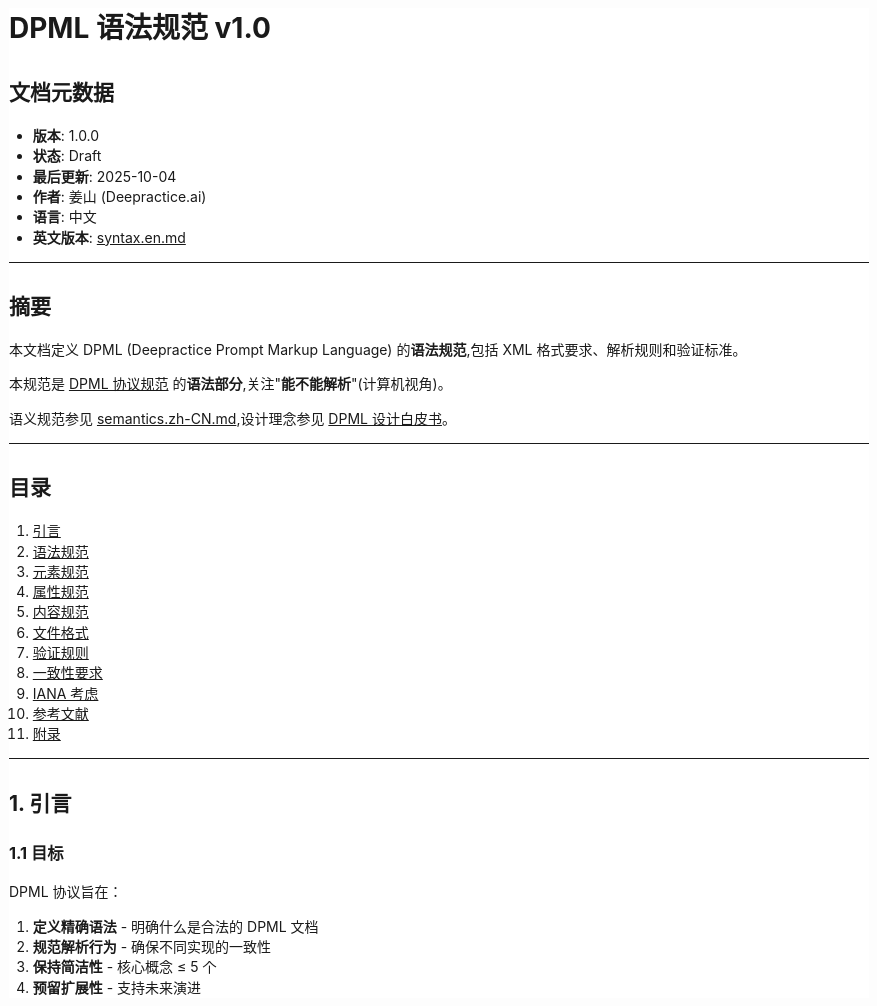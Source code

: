 # DPML 语法规范 v1.0

## 文档元数据

- **版本**: 1.0.0
- **状态**: Draft
- **最后更新**: 2025-10-04
- **作者**: 姜山 (Deepractice.ai)
- **语言**: 中文
- **英文版本**: [syntax.en.md](./syntax.en.md)

---

## 摘要

本文档定义 DPML (Deepractice Prompt Markup Language) 的**语法规范**,包括 XML 格式要求、解析规则和验证标准。

本规范是 [DPML 协议规范](./index.zh-CN.md) 的**语法部分**,关注"**能不能解析**"(计算机视角)。

语义规范参见 [semantics.zh-CN.md](./semantics.zh-CN.md),设计理念参见 [DPML 设计白皮书](../whitepaper/index.zh-CN.md)。

---

## 目录

1. [引言](#1-引言)
2. [语法规范](#2-语法规范)
3. [元素规范](#3-元素规范)
4. [属性规范](#4-属性规范)
5. [内容规范](#5-内容规范)
6. [文件格式](#6-文件格式)
7. [验证规则](#7-验证规则)
8. [一致性要求](#8-一致性要求)
9. [IANA 考虑](#9-iana-考虑)
10. [参考文献](#10-参考文献)
11. [附录](#附录)

---

## 1. 引言

### 1.1 目标

DPML 协议旨在：

1. **定义精确语法** - 明确什么是合法的 DPML 文档
2. **规范解析行为** - 确保不同实现的一致性
3. **保持简洁性** - 核心概念 ≤ 5 个
4. **预留扩展性** - 支持未来演进
